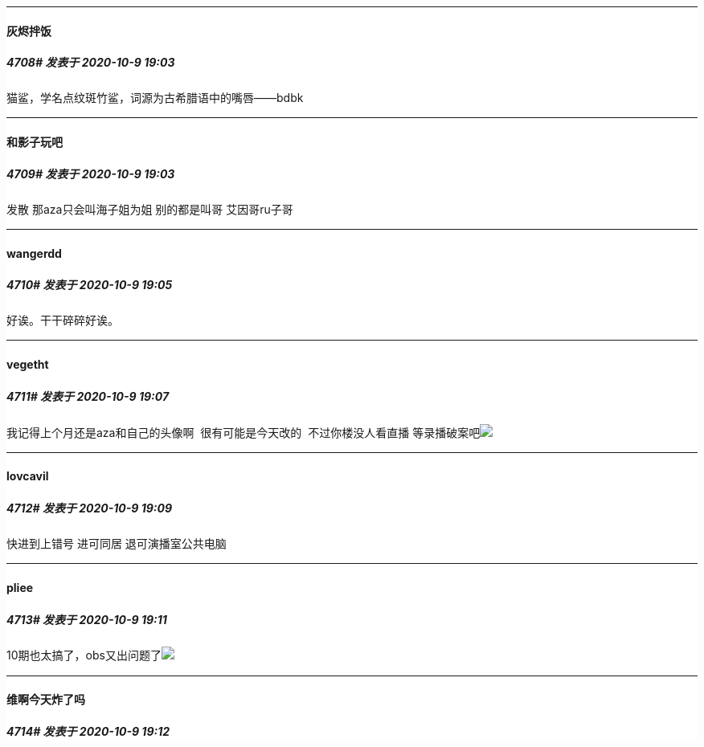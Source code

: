 
-----

####  灰烬拌饭  
##### 4708#       发表于 2020-10-9 19:03


猫鲨，学名点纹斑竹鲨，词源为古希腊语中的嘴唇——bdbk


-----

####  和影子玩吧  
##### 4709#       发表于 2020-10-9 19:03


发散 那aza只会叫海子姐为姐 别的都是叫哥 艾因哥ru子哥


-----

####  wangerdd  
##### 4710#       发表于 2020-10-9 19:05


好诶。干干碎碎好诶。


-----

####  vegetht  
##### 4711#       发表于 2020-10-9 19:07


我记得上个月还是aza和自己的头像啊  很有可能是今天改的  不过你楼没人看直播 等录播破案吧<img src="https://static.saraba1st.com/image/smiley/face2017/067.png" referrerpolicy="no-referrer">


-----

####  lovcavil  
##### 4712#       发表于 2020-10-9 19:09


快进到上错号 进可同居 退可演播室公共电脑


-----

####  pliee  
##### 4713#       发表于 2020-10-9 19:11


10期也太搞了，obs又出问题了<img src="https://static.saraba1st.com/image/smiley/face2017/066.png" referrerpolicy="no-referrer">


-----

####  维啊今天炸了吗  
##### 4714#       发表于 2020-10-9 19:12
